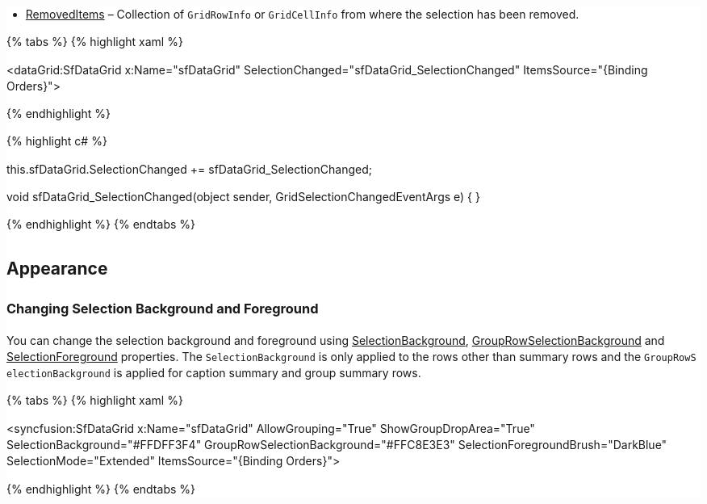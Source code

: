 * [RemovedItems](https://help.syncfusion.com/cr/winui/Syncfusion.UI.Xaml.Grids.GridSelectionChangedEventArgs.html#Syncfusion_UI_Xaml_Grids_GridSelectionChangedEventArgs_RemovedItems) – Collection of `GridRowInfo` or `GridCellInfo` from where the selection has been removed.

{% tabs %}
{% highlight xaml %}

<dataGrid:SfDataGrid x:Name="sfDataGrid"
                       SelectionChanged="sfDataGrid_SelectionChanged"
                       ItemsSource="{Binding Orders}">

{% endhighlight %}

{% highlight c# %}

this.sfDataGrid.SelectionChanged += sfDataGrid_SelectionChanged;

void sfDataGrid_SelectionChanged(object sender, GridSelectionChangedEventArgs e)
{
}

{% endhighlight %}
{% endtabs %}

## Appearance

### Changing Selection Background and Foreground

You can change the selection background and foreground using [SelectionBackground](https://help.syncfusion.com/cr/winui/Syncfusion.UI.Xaml.DataGrid.SfDataGrid.html#Syncfusion_UI_Xaml_DataGrid_SfDataGrid_SelectionBackground), [GroupRowSelectionBackground](https://help.syncfusion.com/cr/winui/Syncfusion.UI.Xaml.DataGrid.SfDataGrid.html#Syncfusion_UI_Xaml_DataGrid_SfDataGrid_GroupRowSelectionBackground) and [SelectionForeground](https://help.syncfusion.com/cr/winui/Syncfusion.UI.Xaml.DataGrid.SfDataGrid.html#Syncfusion_UI_Xaml_DataGrid_SfDataGrid_SelectionForeground) properties. The `SelectionBackground` is only applied to the rows other than summary rows and the `GroupRowSelectionBackground` is applied for caption summary and group summary rows.

{% tabs %}
{% highlight xaml %}

<syncfusion:SfDataGrid x:Name="sfDataGrid"
                       AllowGrouping="True"
                       ShowGroupDropArea="True"
                       SelectionBackground="#FFDFF3F4"
                       GroupRowSelectionBackground="#FFC8E3E3"
                       SelectionForegroundBrush="DarkBlue"
                       SelectionMode="Extended"
                       ItemsSource="{Binding Orders}">

{% endhighlight %}
{% endtabs %}
